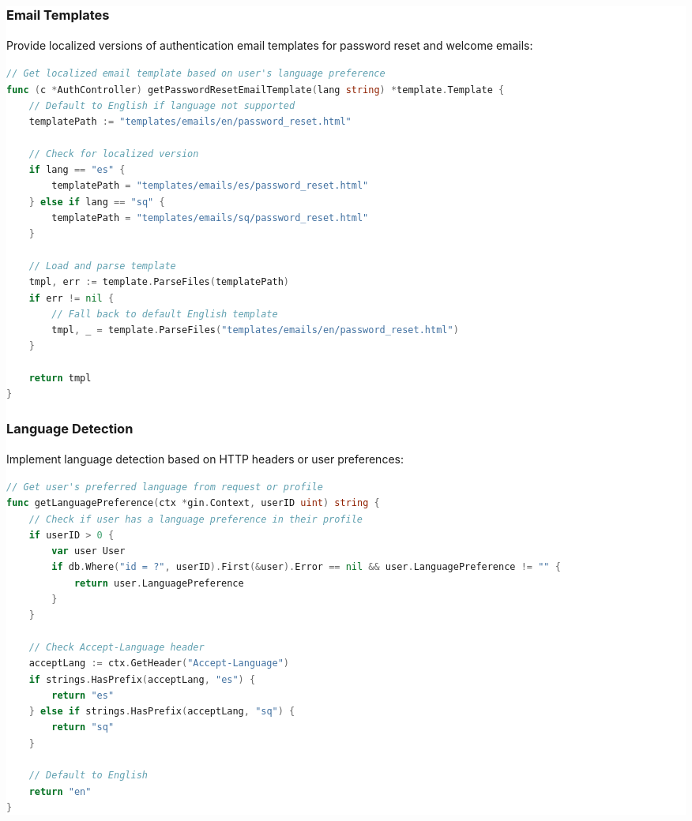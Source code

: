 ### Email Templates

Provide localized versions of authentication email templates for password reset and welcome emails:

```go
// Get localized email template based on user's language preference
func (c *AuthController) getPasswordResetEmailTemplate(lang string) *template.Template {
    // Default to English if language not supported
    templatePath := "templates/emails/en/password_reset.html"
    
    // Check for localized version
    if lang == "es" {
        templatePath = "templates/emails/es/password_reset.html"
    } else if lang == "sq" {
        templatePath = "templates/emails/sq/password_reset.html"
    }
    
    // Load and parse template
    tmpl, err := template.ParseFiles(templatePath)
    if err != nil {
        // Fall back to default English template
        tmpl, _ = template.ParseFiles("templates/emails/en/password_reset.html")
    }
    
    return tmpl
}
```

### Language Detection

Implement language detection based on HTTP headers or user preferences:

```go
// Get user's preferred language from request or profile
func getLanguagePreference(ctx *gin.Context, userID uint) string {
    // Check if user has a language preference in their profile
    if userID > 0 {
        var user User
        if db.Where("id = ?", userID).First(&user).Error == nil && user.LanguagePreference != "" {
            return user.LanguagePreference
        }
    }
    
    // Check Accept-Language header
    acceptLang := ctx.GetHeader("Accept-Language")
    if strings.HasPrefix(acceptLang, "es") {
        return "es"
    } else if strings.HasPrefix(acceptLang, "sq") {
        return "sq"
    }
    
    // Default to English
    return "en"
}
```
